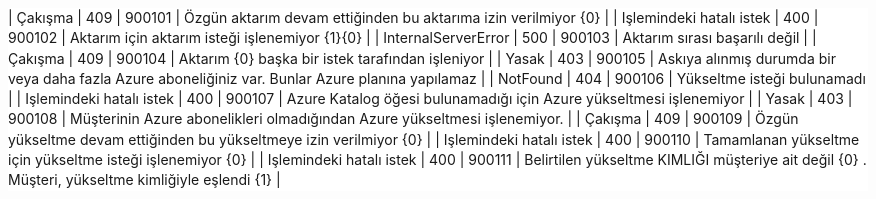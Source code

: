 | Çakışma            | 409             | 900101     | Özgün aktarım devam ettiğinden bu aktarıma izin verilmiyor {0}                                                                                                                                                                                                                                                                                                                                                                                                                             |
| Işlemindeki hatalı istek          | 400             | 900102     | Aktarım için aktarım isteği işlenemiyor {1}{0}                                                                                                                                                                                                                                                                                                                                                                                                                                         |
| InternalServerError | 500             | 900103     | Aktarım sırası başarılı değil                                                                                                                                                                                                                                                                                                                                                                                                                                                                 |
| Çakışma            | 409             | 900104     | Aktarım {0} başka bir istek tarafından işleniyor                                                                                                                                                                                                                                                                                                                                                                                                                                               |
| Yasak           | 403             | 900105     | Askıya alınmış durumda bir veya daha fazla Azure aboneliğiniz var. Bunlar Azure planına yapılamaz                                                                                                                                                                                                                                                                                                                                                                                   |
| NotFound            | 404             | 900106     | Yükseltme isteği bulunamadı                                                                                                                                                                                                                                                                                                                                                                                                                                                                     |
| Işlemindeki hatalı istek          | 400             | 900107     | Azure Katalog öğesi bulunamadığı için Azure yükseltmesi işlenemiyor                                                                                                                                                                                                                                                                                                                                                                                                                              |
| Yasak           | 403             | 900108     | Müşterinin Azure abonelikleri olmadığından Azure yükseltmesi işlenemiyor.                                                                                                                                                                                                                                                                                                                                                                                                                          |
| Çakışma            | 409             | 900109     | Özgün yükseltme devam ettiğinden bu yükseltmeye izin verilmiyor {0}                                                                                                                                                                                                                                                                                                                                                                                                                               |
| Işlemindeki hatalı istek          | 400             | 900110     | Tamamlanan yükseltme için yükseltme isteği işlenemiyor {0}                                                                                                                                                                                                                                                                                                                                                                                                                                     |
| Işlemindeki hatalı istek          | 400             | 900111     | Belirtilen yükseltme KIMLIĞI müşteriye ait değil {0} . Müşteri, yükseltme kimliğiyle eşlendi {1}                                                                                                                                                                                                                                                                                                                                                                                                |